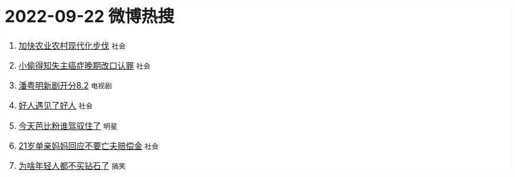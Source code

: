 # 2022-09-22 微博热搜 
1. [加快农业农村现代化步伐](https://m.weibo.cn/search?containerid=100103type%3D1%26t%3D10%26q%3D%23%E5%8A%A0%E5%BF%AB%E5%86%9C%E4%B8%9A%E5%86%9C%E6%9D%91%E7%8E%B0%E4%BB%A3%E5%8C%96%E6%AD%A5%E4%BC%90%23&stream_entry_id=51&isnewpage=1&extparam=seat%3D1%26cate%3D10103%26dgr%3D0%26filter_type%3Drealtimehot%26c_type%3D51%26pos%3D0%26display_time%3D1663848364%26pre_seqid%3D1663848364288021958132&luicode=10000011&lfid=106003type%3D25%26t%3D3%26disable_hot%3D1%26filter_type%3Drealtimehot) `社会` 

2. [小偷得知失主癌症晚期改口认罪](https://m.weibo.cn/search?containerid=100103type%3D1%26t%3D10%26q%3D%23%E5%B0%8F%E5%81%B7%E5%BE%97%E7%9F%A5%E5%A4%B1%E4%B8%BB%E7%99%8C%E7%97%87%E6%99%9A%E6%9C%9F%E6%94%B9%E5%8F%A3%E8%AE%A4%E7%BD%AA%23&stream_entry_id=31&isnewpage=1&extparam=seat%3D1%26band_rank%3D1%26q%3D%2523%25E5%25B0%258F%25E5%2581%25B7%25E5%25BE%2597%25E7%259F%25A5%25E5%25A4%25B1%25E4%25B8%25BB%25E7%2599%258C%25E7%2597%2587%25E6%2599%259A%25E6%259C%259F%25E6%2594%25B9%25E5%258F%25A3%25E8%25AE%25A4%25E7%25BD%25AA%2523%26dgr%3D0%26c_type%3D31%26pos%3D0%26lcate%3D5001%26realpos%3D1%26filter_type%3Drealtimehot%26flag%3D0%26cate%3D0%26display_time%3D1663848364%26pre_seqid%3D1663848364288021958132&luicode=10000011&lfid=106003type%3D25%26t%3D3%26disable_hot%3D1%26filter_type%3Drealtimehot) `社会` 

3. [潘粤明新剧开分8.2](https://m.weibo.cn/search?containerid=100103type%3D1%26t%3D10%26q%3D%23%E6%BD%98%E7%B2%A4%E6%98%8E%E6%96%B0%E5%89%A7%E5%BC%80%E5%88%868.2%23&stream_entry_id=31&isnewpage=1&extparam=seat%3D1%26band_rank%3D2%26q%3D%2523%25E6%25BD%2598%25E7%25B2%25A4%25E6%2598%258E%25E6%2596%25B0%25E5%2589%25A7%25E5%25BC%2580%25E5%2588%25868.2%2523%26dgr%3D0%26c_type%3D31%26pos%3D1%26lcate%3D5001%26realpos%3D2%26filter_type%3Drealtimehot%26flag%3D1%26cate%3D0%26display_time%3D1663848364%26pre_seqid%3D1663848364288021958132&luicode=10000011&lfid=106003type%3D25%26t%3D3%26disable_hot%3D1%26filter_type%3Drealtimehot) `电视剧` 

4. [好人遇见了好人](https://m.weibo.cn/search?containerid=100103type%3D1%26t%3D10%26q%3D%23%E5%A5%BD%E4%BA%BA%E9%81%87%E8%A7%81%E4%BA%86%E5%A5%BD%E4%BA%BA%23&stream_entry_id=31&isnewpage=1&extparam=seat%3D1%26band_rank%3D3%26q%3D%2523%25E5%25A5%25BD%25E4%25BA%25BA%25E9%2581%2587%25E8%25A7%2581%25E4%25BA%2586%25E5%25A5%25BD%25E4%25BA%25BA%2523%26dgr%3D0%26c_type%3D31%26pos%3D2%26lcate%3D5001%26realpos%3D3%26filter_type%3Drealtimehot%26flag%3D16%26cate%3D0%26display_time%3D1663848364%26pre_seqid%3D1663848364288021958132&luicode=10000011&lfid=106003type%3D25%26t%3D3%26disable_hot%3D1%26filter_type%3Drealtimehot) `社会` 

5. [今天芭比粉谁驾驭住了](https://m.weibo.cn/search?containerid=100103type%3D1%26t%3D10%26q%3D%23%E4%BB%8A%E5%A4%A9%E8%8A%AD%E6%AF%94%E7%B2%89%E8%B0%81%E9%A9%BE%E9%A9%AD%E4%BD%8F%E4%BA%86%23&stream_entry_id=31&isnewpage=1&extparam=seat%3D1%26band_rank%3D4%26q%3D%2523%25E4%25BB%258A%25E5%25A4%25A9%25E8%258A%25AD%25E6%25AF%2594%25E7%25B2%2589%25E8%25B0%2581%25E9%25A9%25BE%25E9%25A9%25AD%25E4%25BD%258F%25E4%25BA%2586%2523%26dgr%3D0%26c_type%3D31%26pos%3D3%26lcate%3D5001%26realpos%3D4%26filter_type%3Drealtimehot%26flag%3D1%26cate%3D0%26display_time%3D1663848364%26pre_seqid%3D1663848364288021958132&luicode=10000011&lfid=106003type%3D25%26t%3D3%26disable_hot%3D1%26filter_type%3Drealtimehot) `明星` 

6. [21岁单亲妈妈回应不要亡夫赔偿金](https://m.weibo.cn/search?containerid=100103type%3D1%26t%3D10%26q%3D%2321%E5%B2%81%E5%8D%95%E4%BA%B2%E5%A6%88%E5%A6%88%E5%9B%9E%E5%BA%94%E4%B8%8D%E8%A6%81%E4%BA%A1%E5%A4%AB%E8%B5%94%E5%81%BF%E9%87%91%23&stream_entry_id=31&isnewpage=1&extparam=seat%3D1%26band_rank%3D5%26q%3D%252321%25E5%25B2%2581%25E5%258D%2595%25E4%25BA%25B2%25E5%25A6%2588%25E5%25A6%2588%25E5%259B%259E%25E5%25BA%2594%25E4%25B8%258D%25E8%25A6%2581%25E4%25BA%25A1%25E5%25A4%25AB%25E8%25B5%2594%25E5%2581%25BF%25E9%2587%2591%2523%26dgr%3D0%26c_type%3D31%26pos%3D4%26lcate%3D5001%26realpos%3D5%26filter_type%3Drealtimehot%26flag%3D1%26cate%3D0%26display_time%3D1663848364%26pre_seqid%3D1663848364288021958132&luicode=10000011&lfid=106003type%3D25%26t%3D3%26disable_hot%3D1%26filter_type%3Drealtimehot) `社会` 

7. [为啥年轻人都不买钻石了](https://m.weibo.cn/search?containerid=100103type%3D1%26t%3D10%26q%3D%23%E4%B8%BA%E5%95%A5%E5%B9%B4%E8%BD%BB%E4%BA%BA%E9%83%BD%E4%B8%8D%E4%B9%B0%E9%92%BB%E7%9F%B3%E4%BA%86%23&stream_entry_id=31&isnewpage=1&extparam=seat%3D1%26band_rank%3D6%26q%3D%2523%25E4%25B8%25BA%25E5%2595%25A5%25E5%25B9%25B4%25E8%25BD%25BB%25E4%25BA%25BA%25E9%2583%25BD%25E4%25B8%258D%25E4%25B9%25B0%25E9%2592%25BB%25E7%259F%25B3%25E4%25BA%2586%2523%26dgr%3D0%26c_type%3D31%26pos%3D5%26lcate%3D5001%26realpos%3D6%26filter_type%3Drealtimehot%26flag%3D1%26cate%3D0%26display_time%3D1663848364%26pre_seqid%3D1663848364288021958132&luicode=10000011&lfid=106003type%3D25%26t%3D3%26disable_hot%3D1%26filter_type%3Drealtimehot) `搞笑` 
